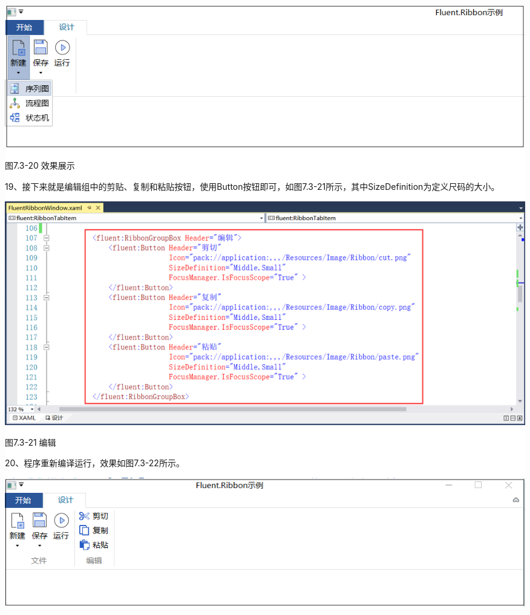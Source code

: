 ![](images/7.3-20.png)

图7.3-20 效果展示

19、接下来就是编辑组中的剪贴、复制和粘贴按钮，使用Button按钮即可，如图7.3-21所示，其中SizeDefinition为定义尺码的大小。

![](images/7.3-21.png)

图7.3-21 编辑

20、程序重新编译运行，效果如图7.3-22所示。

![](images/7.3-22.png)

